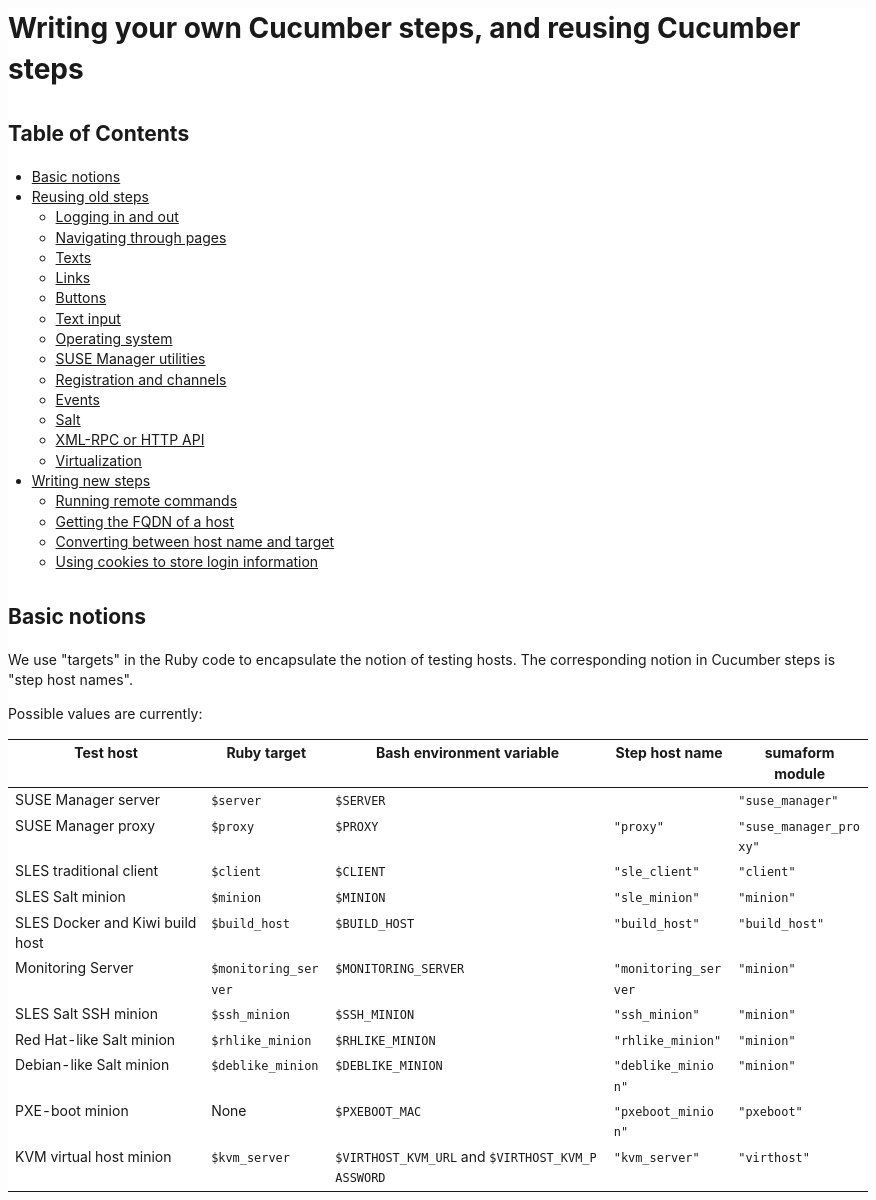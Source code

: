 # Writing your own Cucumber steps, and reusing Cucumber steps

## Table of Contents

- [Basic notions](#basic-notions)
- [Reusing old steps](#reusing-old-steps)
  - [Logging in and out](#logging-in-and-out)
  - [Navigating through pages](#navigating-through-pages)
  - [Texts](#texts)
  - [Links](#links)
  - [Buttons](#buttons)
  - [Text input](#text-input)
  - [Operating system](#operating-system)
  - [SUSE Manager utilities](#suse-manager-utilities)
  - [Registration and channels](#registration-and-channels)
  - [Events](#events)
  - [Salt](#salt)
  - [XML-RPC or HTTP API](#xml-rpc-or-http-api)
  - [Virtualization](#virtualization)
- [Writing new steps](#writing-new-steps)
  - [Running remote commands](#running-remote-commands)
  - [Getting the FQDN of a host](#getting-the-fqdn-of-a-host)
  - [Converting between host name and target](#converting-between-host-name-and-target)
  - [Using cookies to store login information](#using-cookies-to-store-login-information)

## Basic notions

We use "targets" in the Ruby code to encapsulate the notion of testing hosts.
The corresponding notion in Cucumber steps is "step host names".

Possible values are currently:

| Test host                       | Ruby target              | Bash environment variable                                | Step host name           | sumaform module            |
|---------------------------------|--------------------------|----------------------------------------------------------|--------------------------|----------------------------|
| SUSE Manager server             | ```$server```            | ```$SERVER```                                            |                          | ```"suse_manager"```       |
| SUSE Manager proxy              | ```$proxy```             | ```$PROXY```                                             | ```"proxy"```            | ```"suse_manager_proxy"``` |
| SLES traditional client         | ```$client```            | ```$CLIENT```                                            | ```"sle_client"```       | ```"client"```             |
| SLES Salt minion                | ```$minion```            | ```$MINION```                                            | ```"sle_minion"```       | ```"minion"```             |
| SLES Docker and Kiwi build host | ```$build_host```        | ```$BUILD_HOST```                                        | ```"build_host"```       | ```"build_host"```         |
| Monitoring Server               | ```$monitoring_server``` | ```$MONITORING_SERVER```                                 | ```"monitoring_server``` | ```"minion"```             |
| SLES Salt SSH minion            | ```$ssh_minion```        | ```$SSH_MINION```                                        | ```"ssh_minion"```       | ```"minion"```             |
| Red Hat-like Salt minion        | ```$rhlike_minion```     | ```$RHLIKE_MINION```                                     | ```"rhlike_minion"```    | ```"minion"```             |
| Debian-like Salt minion         | ```$deblike_minion```    | ```$DEBLIKE_MINION```                                    | ```"deblike_minion"```   | ```"minion"```             |
| PXE-boot minion                 | None                     | ```$PXEBOOT_MAC```                                       | ```"pxeboot_minion"```   | ```"pxeboot"```            |
| KVM virtual host minion         | ```$kvm_server```        | ```$VIRTHOST_KVM_URL``` and ```$VIRTHOST_KVM_PASSWORD``` | ```"kvm_server"```       | ```"virthost"```           |
